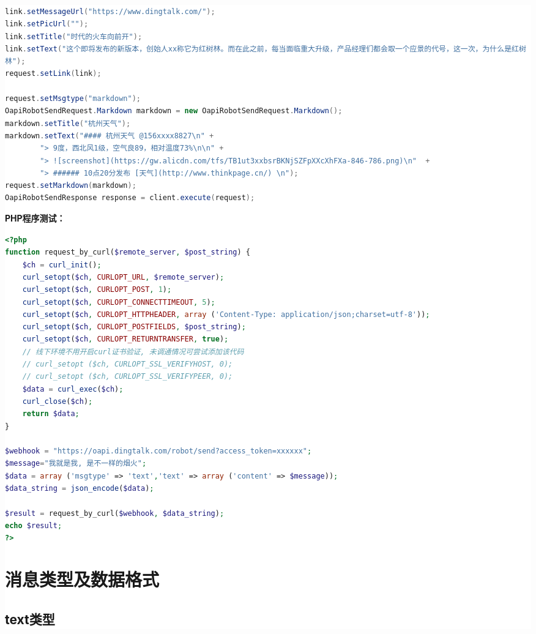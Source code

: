 ```java
link.setMessageUrl("https://www.dingtalk.com/");
link.setPicUrl("");
link.setTitle("时代的火车向前开");
link.setText("这个即将发布的新版本，创始人xx称它为红树林。而在此之前，每当面临重大升级，产品经理们都会取一个应景的代号，这一次，为什么是红树林");
request.setLink(link);

request.setMsgtype("markdown");
OapiRobotSendRequest.Markdown markdown = new OapiRobotSendRequest.Markdown();
markdown.setTitle("杭州天气");
markdown.setText("#### 杭州天气 @156xxxx8827\n" +
        "> 9度，西北风1级，空气良89，相对温度73%\n\n" +
        "> ![screenshot](https://gw.alicdn.com/tfs/TB1ut3xxbsrBKNjSZFpXXcXhFXa-846-786.png)\n"  +
        "> ###### 10点20分发布 [天气](http://www.thinkpage.cn/) \n");
request.setMarkdown(markdown);
OapiRobotSendResponse response = client.execute(request);
```

**PHP程序测试：**

```php
<?php  
function request_by_curl($remote_server, $post_string) {  
    $ch = curl_init();  
    curl_setopt($ch, CURLOPT_URL, $remote_server);
    curl_setopt($ch, CURLOPT_POST, 1); 
    curl_setopt($ch, CURLOPT_CONNECTTIMEOUT, 5); 
    curl_setopt($ch, CURLOPT_HTTPHEADER, array ('Content-Type: application/json;charset=utf-8'));
    curl_setopt($ch, CURLOPT_POSTFIELDS, $post_string);  
    curl_setopt($ch, CURLOPT_RETURNTRANSFER, true);  
    // 线下环境不用开启curl证书验证, 未调通情况可尝试添加该代码
    // curl_setopt ($ch, CURLOPT_SSL_VERIFYHOST, 0); 
    // curl_setopt ($ch, CURLOPT_SSL_VERIFYPEER, 0);
    $data = curl_exec($ch);
    curl_close($ch);                
    return $data;  
}  

$webhook = "https://oapi.dingtalk.com/robot/send?access_token=xxxxxx";
$message="我就是我, 是不一样的烟火";
$data = array ('msgtype' => 'text','text' => array ('content' => $message));
$data_string = json_encode($data);

$result = request_by_curl($webhook, $data_string);  
echo $result;
?>
```

# 消息类型及数据格式

## text类型
